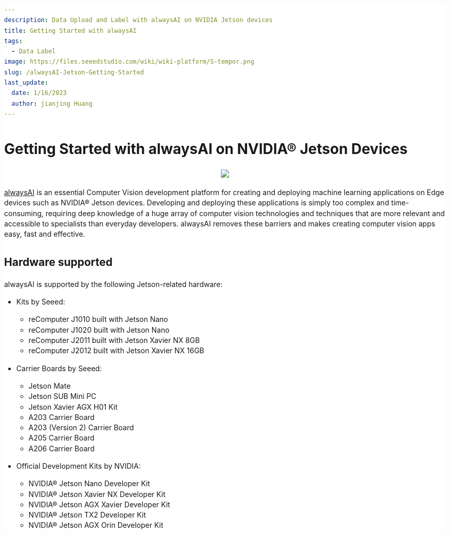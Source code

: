 ```yaml
---
description: Data Upload and Label with alwaysAI on NVIDIA Jetson devices
title: Getting Started with alwaysAI
tags:
  - Data Label
image: https://files.seeedstudio.com/wiki/wiki-platform/S-tempor.png
slug: /alwaysAI-Jetson-Getting-Started
last_update:
  date: 1/16/2023
  author: jianjing Huang
---
```


# Getting Started with alwaysAI on NVIDIA® Jetson Devices

<div align="center"><img width= "{1000}" src="https://files.seeedstudio.com/wiki/alwaysAI/pics/thumb-5.gif"/></div>

[alwaysAI](https://alwaysai.co) is an essential Computer Vision development platform for creating and deploying machine learning applications on Edge devices such as NVIDIA® Jetson devices. Developing and deploying these applications is simply too complex and time-consuming, requiring deep knowledge of a huge array of computer vision technologies and techniques that are more relevant and accessible to specialists than everyday developers. alwaysAI removes these barriers and makes creating computer vision apps easy, fast and effective.

## Hardware supported

alwaysAI is supported by the following Jetson-related hardware:

- Kits by Seeed:

  - reComputer J1010 built with Jetson Nano
  - reComputer J1020 built with Jetson Nano
  - reComputer J2011 built with Jetson Xavier NX 8GB
  - reComputer J2012 built with Jetson Xavier NX 16GB

- Carrier Boards by Seeed:

  - Jetson Mate
  - Jetson SUB Mini PC
  - Jetson Xavier AGX H01 Kit
  - A203 Carrier Board
  - A203 (Version 2) Carrier Board
  - A205 Carrier Board
  - A206 Carrier Board

- Official Development Kits by NVIDIA:

  - NVIDIA® Jetson Nano Developer Kit
  - NVIDIA® Jetson Xavier NX Developer Kit
  - NVIDIA® Jetson AGX Xavier Developer Kit
  - NVIDIA® Jetson TX2 Developer Kit
  - NVIDIA® Jetson AGX Orin Developer Kit
